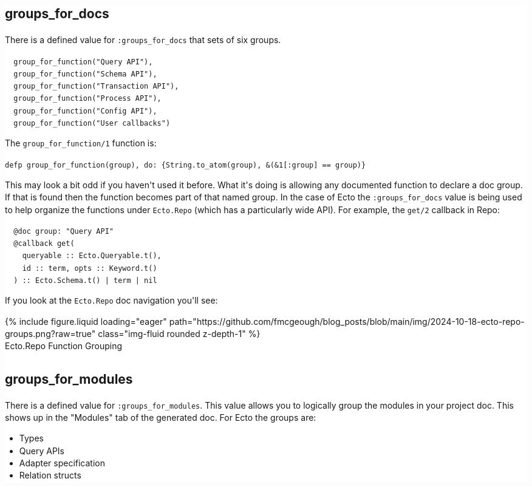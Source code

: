 ## groups_for_docs

There is a defined value for `:groups_for_docs` that sets of six groups.

```
  group_for_function("Query API"),
  group_for_function("Schema API"),
  group_for_function("Transaction API"),
  group_for_function("Process API"),
  group_for_function("Config API"),
  group_for_function("User callbacks")
```

The `group_for_function/1` function is:

```
defp group_for_function(group), do: {String.to_atom(group), &(&1[:group] == group)}
```

This may look a bit odd if you haven't used it before. What it's doing is allowing any documented function to declare a doc group. If that is found then the function becomes part of that named group. In the case of Ecto the `:groups_for_docs` value is being used to help organize the functions under `Ecto.Repo` (which has a particularly wide API). For example, the `get/2` callback in Repo:

```
  @doc group: "Query API"
  @callback get(
    queryable :: Ecto.Queryable.t(),
    id :: term, opts :: Keyword.t()
  ) :: Ecto.Schema.t() | term | nil
```

If you look at the `Ecto.Repo` doc navigation you'll see:

<div class="row mt-3">
    <div class="col-sm mt-3 mt-md-0">
        {% include figure.liquid loading="eager" 
        path="https://github.com/fmcgeough/blog_posts/blob/main/img/2024-10-18-ecto-repo-groups.png?raw=true" 
        class="img-fluid rounded z-depth-1" %}
    </div>
</div>
<div class="caption">
    Ecto.Repo Function Grouping
</div>

## groups_for_modules

There is a defined value for `:groups_for_modules`. This value allows you to logically group the modules in your project doc. This shows up in the "Modules" tab of the generated doc. For Ecto the groups are:

- Types
- Query APIs
- Adapter specification
- Relation structs
